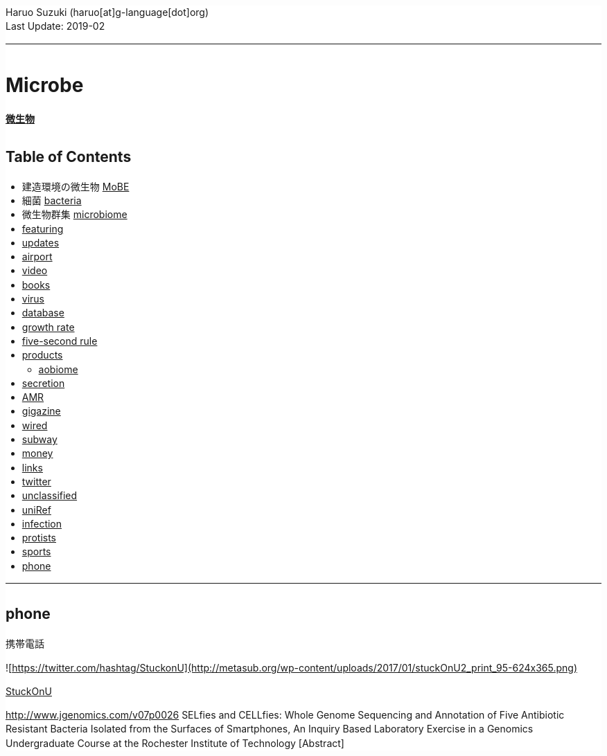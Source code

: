 Haruo Suzuki (haruo[at]g-language[dot]org)  
Last Update: 2019-02

----------

# Microbe
**[微生物](https://ja.wikipedia.org/wiki/微生物)**

## Table of Contents
- 建造環境の微生物 [MoBE](https://github.com/haruosuz/microbe/blob/master/references/README.MoBE.md)
- 細菌 [bacteria](https://github.com/haruosuz/microbe/blob/master/references/README.bacteria.md)
- 微生物群集 [microbiome](https://github.com/haruosuz/microbe/blob/master/references/README.microbiome.md)
- [featuring](#featuring)
- [updates](#updates)
- [airport](#airport)
- [video](#video)
- [books](#books)
- [virus](#virus)
- [database](#database)
- [growth rate](#growth-rate)
- [five-second rule](#five-second-rule)
- [products](#products)
  - [aobiome](#aobiome)
- [secretion](#secretion)
- [AMR](#amr)
- [gigazine](#gigazine)
- [wired](#wired)
- [subway](#subway)
- [money](#money)
- [links](#links)
- [twitter](#twitter)
- [unclassified](#unclassified)
- [uniRef](#uniref)
- [infection](#infection)
- [protists](#protists)
- [sports](#sports)
- [phone](#phone)

----------
## phone
携帯電話

![https://twitter.com/hashtag/StuckonU](http://metasub.org/wp-content/uploads/2017/01/stuckOnU2_print_95-624x365.png)

[StuckOnU](https://github.com/haruosuz/metasub/blob/master/README.md#stuckonu)

http://www.jgenomics.com/v07p0026
SELfies and CELLfies: Whole Genome Sequencing and Annotation of Five Antibiotic Resistant Bacteria Isolated from the Surfaces of Smartphones, An Inquiry Based Laboratory Exercise in a Genomics Undergraduate Course at the Rochester Institute of Technology [Abstract]
